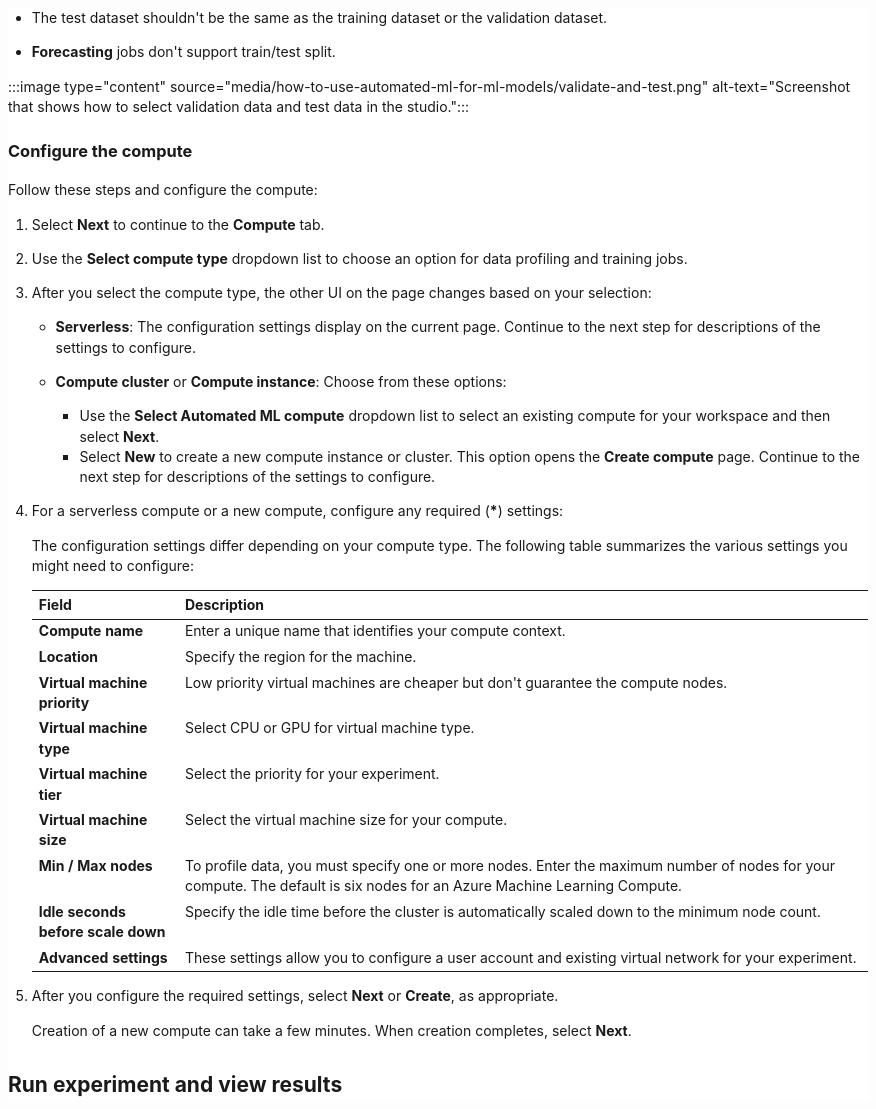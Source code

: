    - The test dataset shouldn't be the same as the training dataset or the validation dataset.

   - **Forecasting** jobs don't support train/test split.
   
   :::image type="content" source="media/how-to-use-automated-ml-for-ml-models/validate-and-test.png" alt-text="Screenshot that shows how to select validation data and test data in the studio.":::

### Configure the compute

Follow these steps and configure the compute:

1. Select **Next** to continue to the **Compute** tab.

1. Use the **Select compute type** dropdown list to choose an option for data profiling and training jobs.

1. After you select the compute type, the other UI on the page changes based on your selection:
   
   - **Serverless**: The configuration settings display on the current page. Continue to the next step for descriptions of the settings to configure.
   
   - **Compute cluster** or **Compute instance**: Choose from these options:
   
      - Use the **Select Automated ML compute** dropdown list to select an existing compute for your workspace and then select **Next**.
      - Select **New** to create a new compute instance or cluster. This option opens the **Create compute** page. Continue to the next step for descriptions of the settings to configure.

1. For a serverless compute or a new compute, configure any required (**\***) settings:

   The configuration settings differ depending on your compute type. The following table summarizes the various settings you might need to configure:

   | Field | Description |
   | --- | --- |
   | **Compute name** | Enter a unique name that identifies your compute context. |
   | **Location** | Specify the region for the machine. |
   | **Virtual machine priority** | Low priority virtual machines are cheaper but don't guarantee the compute nodes. |
   | **Virtual machine type** | Select CPU or GPU for virtual machine type. |
   | **Virtual machine tier** | Select the priority for your experiment. |
   | **Virtual machine size** | Select the virtual machine size for your compute. |
   | **Min / Max nodes** | To profile data, you must specify one or more nodes. Enter the maximum number of nodes for your compute. The default is six nodes for an Azure Machine Learning Compute. |
   | **Idle seconds before scale down** | Specify the idle time before the cluster is automatically scaled down to the minimum node count. |
   | **Advanced settings** | These settings allow you to configure a user account and existing virtual network for your experiment. |
    
1. After you configure the required settings, select **Next** or **Create**, as appropriate.
   
   Creation of a new compute can take a few minutes. When creation completes, select **Next**.

## Run experiment and view results
